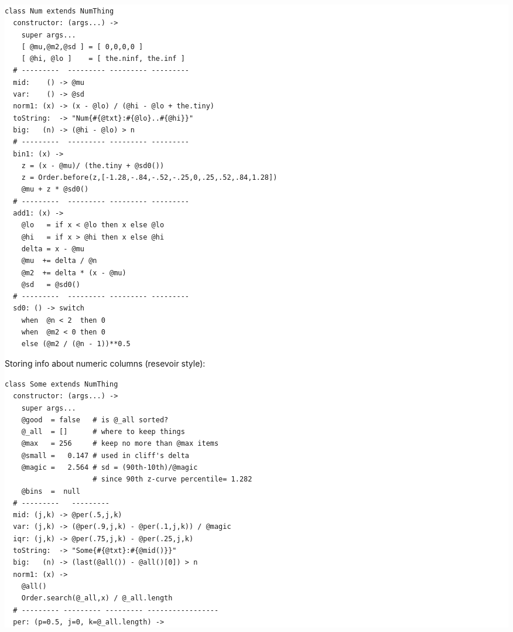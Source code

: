     class Num extends NumThing
      constructor: (args...) ->
        super args...
        [ @mu,@m2,@sd ] = [ 0,0,0,0 ]
        [ @hi, @lo ]    = [ the.ninf, the.inf ]
      # ---------  --------- --------- ---------
      mid:    () -> @mu
      var:    () -> @sd
      norm1: (x) -> (x - @lo) / (@hi - @lo + the.tiny)
      toString:  -> "Num{#{@txt}:#{@lo}..#{@hi}}"
      big:   (n) -> (@hi - @lo) > n
      # ---------  --------- --------- ---------
      bin1: (x) ->
        z = (x - @mu)/ (the.tiny + @sd0())
        z = Order.before(z,[-1.28,-.84,-.52,-.25,0,.25,.52,.84,1.28])
        @mu + z * @sd0()
      # ---------  --------- --------- ---------
      add1: (x) ->
        @lo   = if x < @lo then x else @lo
        @hi   = if x > @hi then x else @hi
        delta = x - @mu
        @mu  += delta / @n
        @m2  += delta * (x - @mu)
        @sd   = @sd0()
      # ---------  --------- --------- ---------
      sd0: () -> switch
        when  @n < 2  then 0
        when  @m2 < 0 then 0
        else (@m2 / (@n - 1))**0.5

Storing info about numeric  columns (resevoir style):
    
    class Some extends NumThing
      constructor: (args...) ->
        super args...
        @good  = false   # is @_all sorted?
        @_all  = []      # where to keep things
        @max   = 256     # keep no more than @max items
        @small =   0.147 # used in cliff's delta
        @magic =   2.564 # sd = (90th-10th)/@magic
                         # since 90th z-curve percentile= 1.282
        @bins  =  null
      # ---------   ---------
      mid: (j,k) -> @per(.5,j,k)
      var: (j,k) -> (@per(.9,j,k) - @per(.1,j,k)) / @magic
      iqr: (j,k) -> @per(.75,j,k) - @per(.25,j,k)
      toString:  -> "Some{#{@txt}:#{@mid()}}"
      big:   (n) -> (last(@all()) - @all()[0]) > n
      norm1: (x) -> 
        @all()
        Order.search(@_all,x) / @_all.length
      # --------- --------- --------- -----------------
      per: (p=0.5, j=0, k=@_all.length) ->
